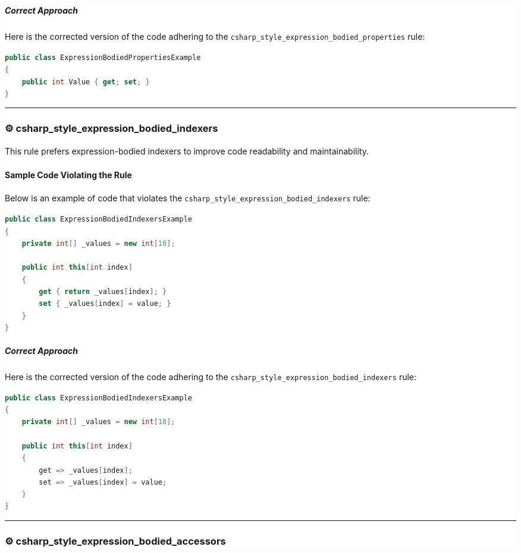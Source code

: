 ##### Correct Approach

Here is the corrected version of the code adhering to the `csharp_style_expression_bodied_properties` rule:

```csharp
public class ExpressionBodiedPropertiesExample
{
    public int Value { get; set; }
}
```

---

### ⚙️ csharp_style_expression_bodied_indexers

This rule prefers expression-bodied indexers to improve code readability and maintainability.

#### Sample Code Violating the Rule

Below is an example of code that violates the `csharp_style_expression_bodied_indexers` rule:

```csharp
public class ExpressionBodiedIndexersExample
{
    private int[] _values = new int[10];

    public int this[int index]
    {
        get { return _values[index]; }
        set { _values[index] = value; }
    }
}
```

##### Correct Approach

Here is the corrected version of the code adhering to the `csharp_style_expression_bodied_indexers` rule:

```csharp
public class ExpressionBodiedIndexersExample
{
    private int[] _values = new int[10];

    public int this[int index]
    {
        get => _values[index];
        set => _values[index] = value;
    }
}
```

---

### ⚙️ csharp_style_expression_bodied_accessors
